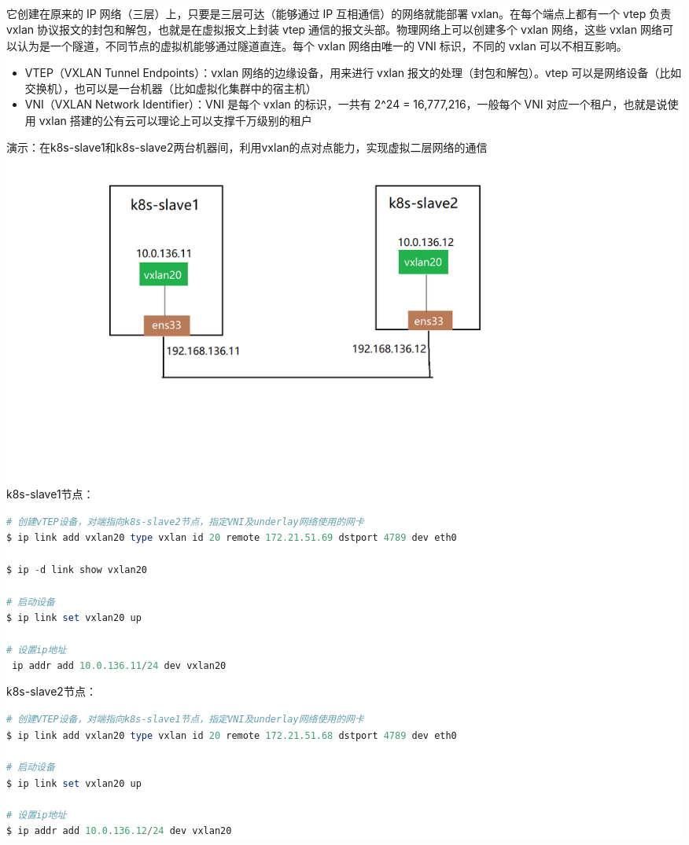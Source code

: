 它创建在原来的 IP 网络（三层）上，只要是三层可达（能够通过 IP 互相通信）的网络就能部署 vxlan。在每个端点上都有一个 vtep 负责 vxlan 协议报文的封包和解包，也就是在虚拟报文上封装 vtep 通信的报文头部。物理网络上可以创建多个 vxlan 网络，这些 vxlan 网络可以认为是一个隧道，不同节点的虚拟机能够通过隧道直连。每个 vxlan 网络由唯一的 VNI 标识，不同的 vxlan 可以不相互影响。 

- VTEP（VXLAN Tunnel Endpoints）：vxlan 网络的边缘设备，用来进行 vxlan 报文的处理（封包和解包）。vtep 可以是网络设备（比如交换机），也可以是一台机器（比如虚拟化集群中的宿主机）
- VNI（VXLAN Network Identifier）：VNI 是每个 vxlan 的标识，一共有 2^24 = 16,777,216，一般每个 VNI 对应一个租户，也就是说使用 vxlan 搭建的公有云可以理论上可以支撑千万级别的租户

演示：在k8s-slave1和k8s-slave2两台机器间，利用vxlan的点对点能力，实现虚拟二层网络的通信

![](./images/vxlan-p2p-1.png)

k8s-slave1节点：

```powershell
# 创建vTEP设备，对端指向k8s-slave2节点，指定VNI及underlay网络使用的网卡
$ ip link add vxlan20 type vxlan id 20 remote 172.21.51.69 dstport 4789 dev eth0

$ ip -d link show vxlan20

# 启动设备
$ ip link set vxlan20 up 

# 设置ip地址
 ip addr add 10.0.136.11/24 dev vxlan20

```



k8s-slave2节点：

```powershell
# 创建VTEP设备，对端指向k8s-slave1节点，指定VNI及underlay网络使用的网卡
$ ip link add vxlan20 type vxlan id 20 remote 172.21.51.68 dstport 4789 dev eth0

# 启动设备
$ ip link set vxlan20 up 

# 设置ip地址
$ ip addr add 10.0.136.12/24 dev vxlan20

```
